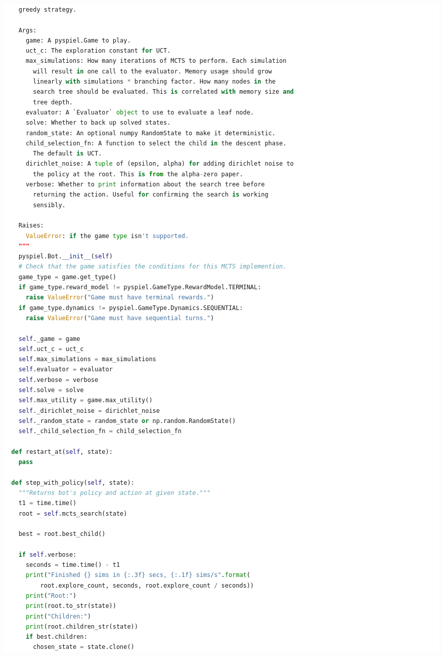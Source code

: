 ```python
    greedy strategy.

    Args:
      game: A pyspiel.Game to play.
      uct_c: The exploration constant for UCT.
      max_simulations: How many iterations of MCTS to perform. Each simulation
        will result in one call to the evaluator. Memory usage should grow
        linearly with simulations * branching factor. How many nodes in the
        search tree should be evaluated. This is correlated with memory size and
        tree depth.
      evaluator: A `Evaluator` object to use to evaluate a leaf node.
      solve: Whether to back up solved states.
      random_state: An optional numpy RandomState to make it deterministic.
      child_selection_fn: A function to select the child in the descent phase.
        The default is UCT.
      dirichlet_noise: A tuple of (epsilon, alpha) for adding dirichlet noise to
        the policy at the root. This is from the alpha-zero paper.
      verbose: Whether to print information about the search tree before
        returning the action. Useful for confirming the search is working
        sensibly.

    Raises:
      ValueError: if the game type isn't supported.
    """
    pyspiel.Bot.__init__(self)
    # Check that the game satisfies the conditions for this MCTS implemention.
    game_type = game.get_type()
    if game_type.reward_model != pyspiel.GameType.RewardModel.TERMINAL:
      raise ValueError("Game must have terminal rewards.")
    if game_type.dynamics != pyspiel.GameType.Dynamics.SEQUENTIAL:
      raise ValueError("Game must have sequential turns.")

    self._game = game
    self.uct_c = uct_c
    self.max_simulations = max_simulations
    self.evaluator = evaluator
    self.verbose = verbose
    self.solve = solve
    self.max_utility = game.max_utility()
    self._dirichlet_noise = dirichlet_noise
    self._random_state = random_state or np.random.RandomState()
    self._child_selection_fn = child_selection_fn

  def restart_at(self, state):
    pass

  def step_with_policy(self, state):
    """Returns bot's policy and action at given state."""
    t1 = time.time()
    root = self.mcts_search(state)

    best = root.best_child()

    if self.verbose:
      seconds = time.time() - t1
      print("Finished {} sims in {:.3f} secs, {:.1f} sims/s".format(
          root.explore_count, seconds, root.explore_count / seconds))
      print("Root:")
      print(root.to_str(state))
      print("Children:")
      print(root.children_str(state))
      if best.children:
        chosen_state = state.clone()
```